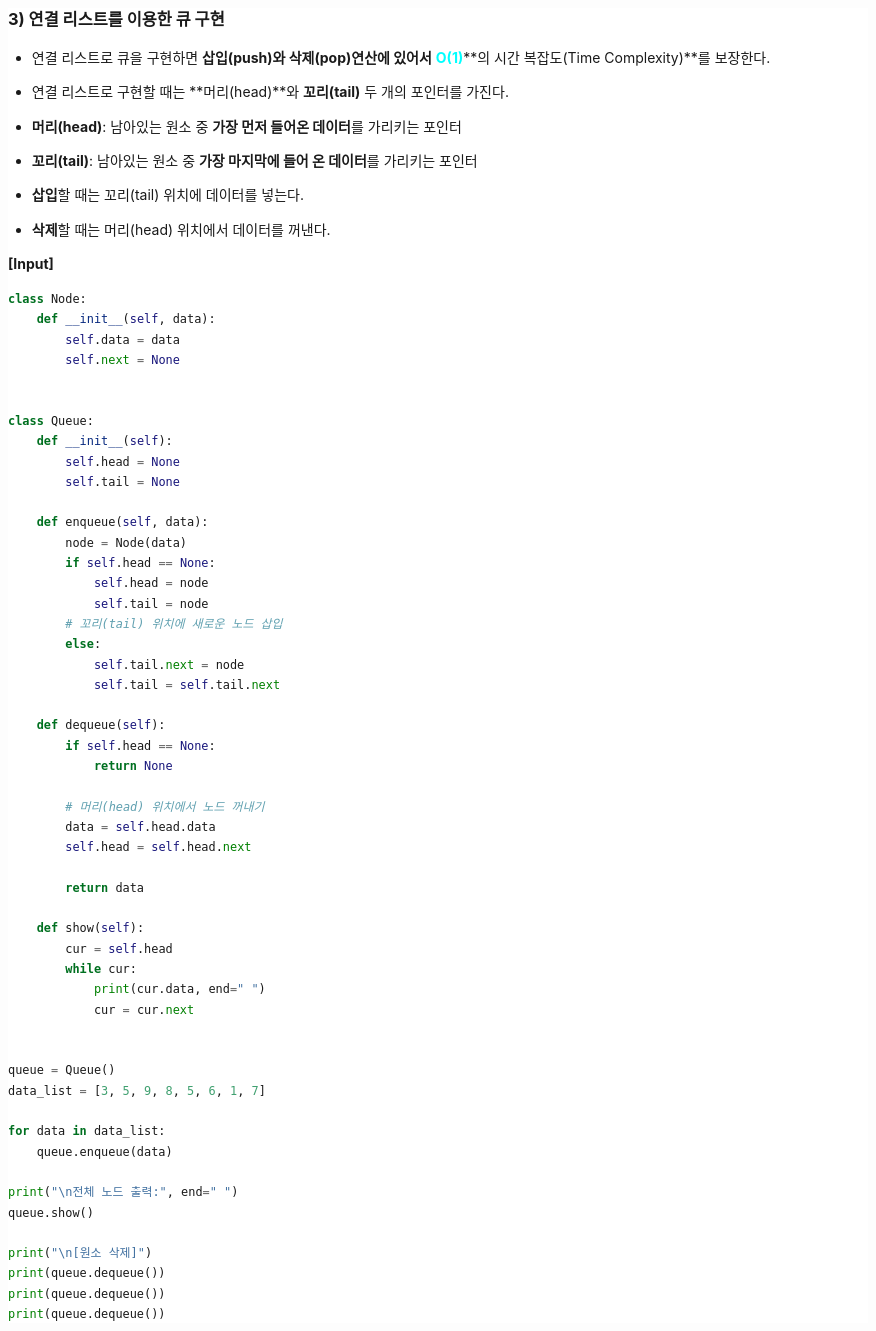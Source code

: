 ### 3) 연결 리스트를 이용한 큐 구현
- 연결 리스트로 큐을 구현하면 **삽입(push)와 삭제(pop)연산에 있어서** <span style="color:aqua">**O(1)**</span>**의 시간 복잡도(Time Complexity)**를 보장한다.
- 연결 리스트로 구현할 때는 **머리(head)**와 **꼬리(tail)** 두 개의 포인터를 가진다.
- **머리(head)**: 남아있는 원소 중 **가장 먼저 들어온 데이터**를 가리키는 포인터 
- **꼬리(tail)**: 남아있는 원소 중 **가장 마지막에 들어 온 데이터**를 가리키는 포인터

- **삽입**할 때는 꼬리(tail) 위치에 데이터를 넣는다.
- **삭제**할 때는 머리(head) 위치에서 데이터를 꺼낸다.

**[Input]**  
```python
class Node:
    def __init__(self, data):
        self.data = data
        self.next = None


class Queue:
    def __init__(self):
        self.head = None
        self.tail = None

    def enqueue(self, data):
        node = Node(data)
        if self.head == None:
            self.head = node
            self.tail = node
        # 꼬리(tail) 위치에 새로운 노드 삽입
        else:
            self.tail.next = node
            self.tail = self.tail.next

    def dequeue(self):
        if self.head == None:
            return None

        # 머리(head) 위치에서 노드 꺼내기
        data = self.head.data
        self.head = self.head.next

        return data

    def show(self):
        cur = self.head
        while cur:
            print(cur.data, end=" ")
            cur = cur.next


queue = Queue()
data_list = [3, 5, 9, 8, 5, 6, 1, 7]

for data in data_list:
    queue.enqueue(data)

print("\n전체 노드 출력:", end=" ")
queue.show()

print("\n[원소 삭제]")
print(queue.dequeue())
print(queue.dequeue())
print(queue.dequeue())

```